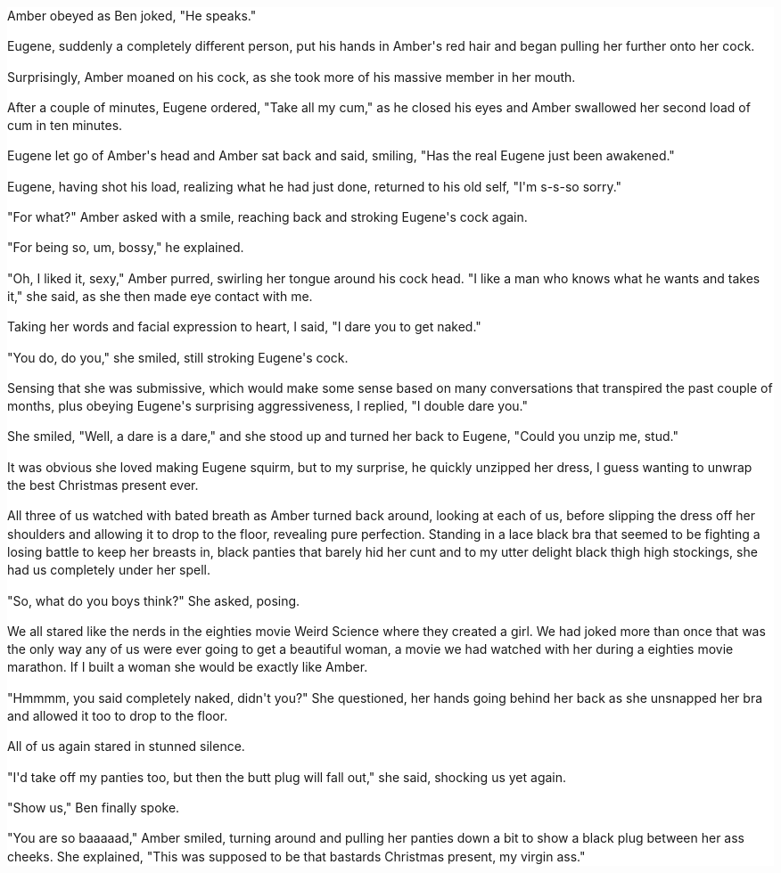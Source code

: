 Amber obeyed as Ben joked, "He speaks." 

Eugene, suddenly a completely different person, put his hands in Amber's red hair and began pulling her further onto her cock. 

Surprisingly, Amber moaned on his cock, as she took more of his massive member in her mouth. 

After a couple of minutes, Eugene ordered, "Take all my cum," as he closed his eyes and Amber swallowed her second load of cum in ten minutes. 

Eugene let go of Amber's head and Amber sat back and said, smiling, "Has the real Eugene just been awakened." 

Eugene, having shot his load, realizing what he had just done, returned to his old self, "I'm s-s-so sorry." 

"For what?" Amber asked with a smile, reaching back and stroking Eugene's cock again. 

"For being so, um, bossy," he explained. 

"Oh, I liked it, sexy," Amber purred, swirling her tongue around his cock head. "I like a man who knows what he wants and takes it," she said, as she then made eye contact with me. 

Taking her words and facial expression to heart, I said, "I dare you to get naked." 

"You do, do you," she smiled, still stroking Eugene's cock. 

Sensing that she was submissive, which would make some sense based on many conversations that transpired the past couple of months, plus obeying Eugene's surprising aggressiveness, I replied, "I double dare you." 

She smiled, "Well, a dare is a dare," and she stood up and turned her back to Eugene, "Could you unzip me, stud." 

It was obvious she loved making Eugene squirm, but to my surprise, he quickly unzipped her dress, I guess wanting to unwrap the best Christmas present ever. 

All three of us watched with bated breath as Amber turned back around, looking at each of us, before slipping the dress off her shoulders and allowing it to drop to the floor, revealing pure perfection. Standing in a lace black bra that seemed to be fighting a losing battle to keep her breasts in, black panties that barely hid her cunt and to my utter delight black thigh high stockings, she had us completely under her spell. 

"So, what do you boys think?" She asked, posing. 

We all stared like the nerds in the eighties movie Weird Science where they created a girl. We had joked more than once that was the only way any of us were ever going to get a beautiful woman, a movie we had watched with her during a eighties movie marathon. If I built a woman she would be exactly like Amber. 

"Hmmmm, you said completely naked, didn't you?" She questioned, her hands going behind her back as she unsnapped her bra and allowed it too to drop to the floor. 

All of us again stared in stunned silence. 

"I'd take off my panties too, but then the butt plug will fall out," she said, shocking us yet again. 

"Show us," Ben finally spoke. 

"You are so baaaaad," Amber smiled, turning around and pulling her panties down a bit to show a black plug between her ass cheeks. She explained, "This was supposed to be that bastards Christmas present, my virgin ass." 
